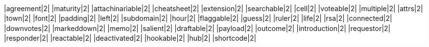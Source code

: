 |agreement|2|
|maturity|2|
|attachinariable|2|
|cheatsheet|2|
|extension|2|
|searchable|2|
|cell|2|
|voteable|2|
|multiple|2|
|attrs|2|
|town|2|
|font|2|
|padding|2|
|left|2|
|subdomain|2|
|hour|2|
|flaggable|2|
|guess|2|
|ruler|2|
|life|2|
|rsa|2|
|connected|2|
|downvotes|2|
|markeddown|2|
|memo|2|
|salient|2|
|draftable|2|
|payload|2|
|outcome|2|
|introduction|2|
|requestor|2|
|responder|2|
|reactable|2|
|deactivated|2|
|hookable|2|
|hub|2|
|shortcode|2|